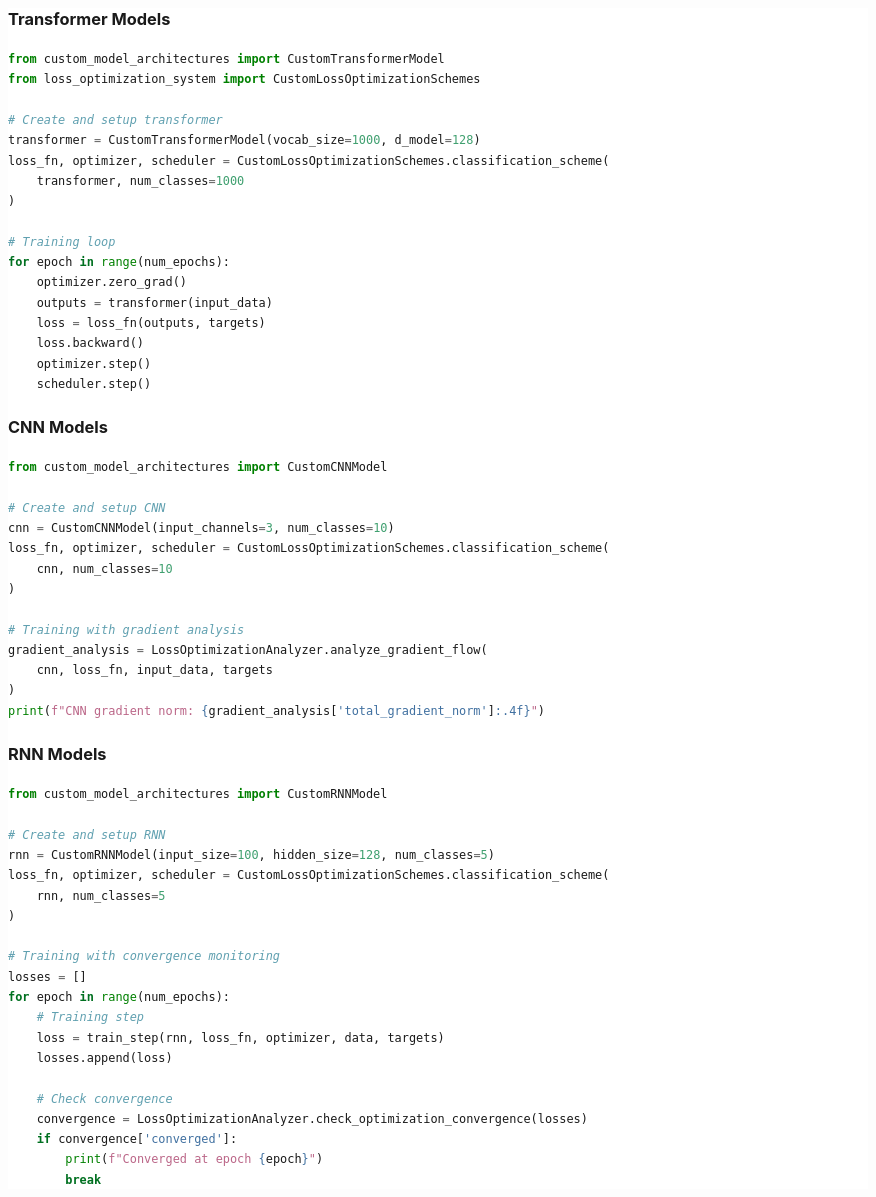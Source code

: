 ### Transformer Models
```python
from custom_model_architectures import CustomTransformerModel
from loss_optimization_system import CustomLossOptimizationSchemes

# Create and setup transformer
transformer = CustomTransformerModel(vocab_size=1000, d_model=128)
loss_fn, optimizer, scheduler = CustomLossOptimizationSchemes.classification_scheme(
    transformer, num_classes=1000
)

# Training loop
for epoch in range(num_epochs):
    optimizer.zero_grad()
    outputs = transformer(input_data)
    loss = loss_fn(outputs, targets)
    loss.backward()
    optimizer.step()
    scheduler.step()
```

### CNN Models
```python
from custom_model_architectures import CustomCNNModel

# Create and setup CNN
cnn = CustomCNNModel(input_channels=3, num_classes=10)
loss_fn, optimizer, scheduler = CustomLossOptimizationSchemes.classification_scheme(
    cnn, num_classes=10
)

# Training with gradient analysis
gradient_analysis = LossOptimizationAnalyzer.analyze_gradient_flow(
    cnn, loss_fn, input_data, targets
)
print(f"CNN gradient norm: {gradient_analysis['total_gradient_norm']:.4f}")
```

### RNN Models
```python
from custom_model_architectures import CustomRNNModel

# Create and setup RNN
rnn = CustomRNNModel(input_size=100, hidden_size=128, num_classes=5)
loss_fn, optimizer, scheduler = CustomLossOptimizationSchemes.classification_scheme(
    rnn, num_classes=5
)

# Training with convergence monitoring
losses = []
for epoch in range(num_epochs):
    # Training step
    loss = train_step(rnn, loss_fn, optimizer, data, targets)
    losses.append(loss)
    
    # Check convergence
    convergence = LossOptimizationAnalyzer.check_optimization_convergence(losses)
    if convergence['converged']:
        print(f"Converged at epoch {epoch}")
        break
```
